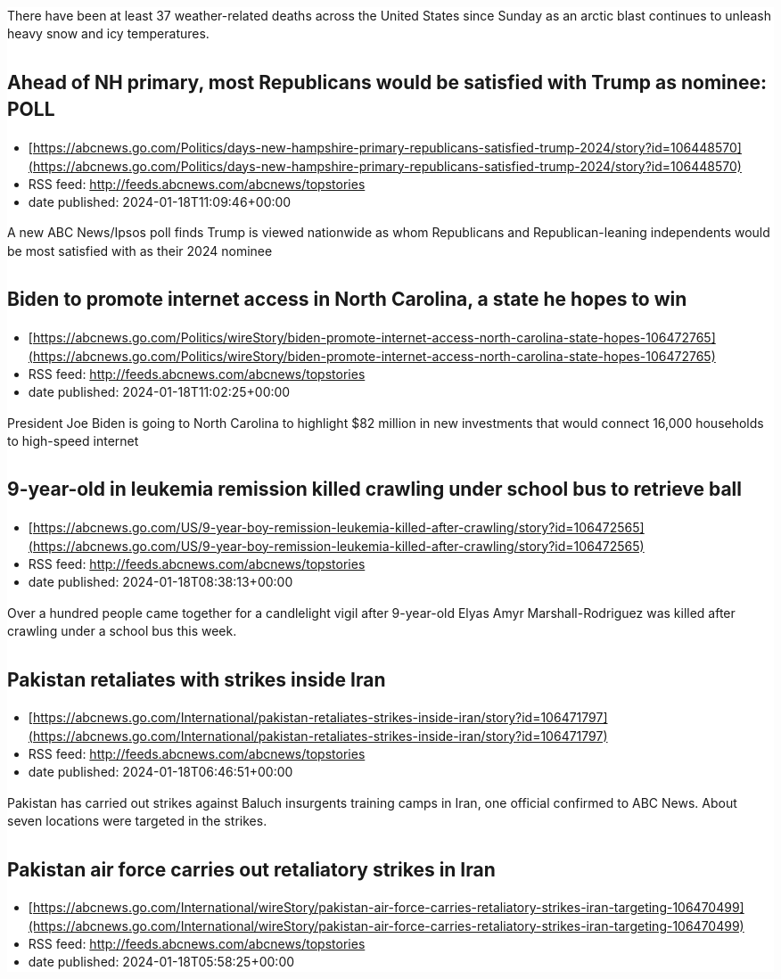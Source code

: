 There have been at least 37 weather-related deaths across the United States since Sunday as an arctic blast continues to unleash heavy snow and icy temperatures.

## Ahead of NH primary, most Republicans would be satisfied with Trump as nominee: POLL
 - [https://abcnews.go.com/Politics/days-new-hampshire-primary-republicans-satisfied-trump-2024/story?id=106448570](https://abcnews.go.com/Politics/days-new-hampshire-primary-republicans-satisfied-trump-2024/story?id=106448570)
 - RSS feed: http://feeds.abcnews.com/abcnews/topstories
 - date published: 2024-01-18T11:09:46+00:00

A new ABC News/Ipsos poll finds Trump is viewed nationwide as whom Republicans and Republican-leaning independents would be most satisfied with as their 2024 nominee

## Biden to promote internet access in North Carolina, a state he hopes to win
 - [https://abcnews.go.com/Politics/wireStory/biden-promote-internet-access-north-carolina-state-hopes-106472765](https://abcnews.go.com/Politics/wireStory/biden-promote-internet-access-north-carolina-state-hopes-106472765)
 - RSS feed: http://feeds.abcnews.com/abcnews/topstories
 - date published: 2024-01-18T11:02:25+00:00

President Joe Biden is going to North Carolina to highlight $82 million in new investments that would connect 16,000 households to high-speed internet

## 9-year-old in leukemia remission killed crawling under school bus to retrieve ball
 - [https://abcnews.go.com/US/9-year-boy-remission-leukemia-killed-after-crawling/story?id=106472565](https://abcnews.go.com/US/9-year-boy-remission-leukemia-killed-after-crawling/story?id=106472565)
 - RSS feed: http://feeds.abcnews.com/abcnews/topstories
 - date published: 2024-01-18T08:38:13+00:00

Over a hundred people came together for a candlelight vigil after 9-year-old Elyas Amyr Marshall-Rodriguez was killed after crawling under a school bus this week.

## Pakistan retaliates with strikes inside Iran
 - [https://abcnews.go.com/International/pakistan-retaliates-strikes-inside-iran/story?id=106471797](https://abcnews.go.com/International/pakistan-retaliates-strikes-inside-iran/story?id=106471797)
 - RSS feed: http://feeds.abcnews.com/abcnews/topstories
 - date published: 2024-01-18T06:46:51+00:00

Pakistan has carried out strikes against Baluch insurgents training camps in Iran, one official confirmed to ABC News. About seven locations were targeted in the strikes.

## Pakistan air force carries out retaliatory strikes in Iran
 - [https://abcnews.go.com/International/wireStory/pakistan-air-force-carries-retaliatory-strikes-iran-targeting-106470499](https://abcnews.go.com/International/wireStory/pakistan-air-force-carries-retaliatory-strikes-iran-targeting-106470499)
 - RSS feed: http://feeds.abcnews.com/abcnews/topstories
 - date published: 2024-01-18T05:58:25+00:00
